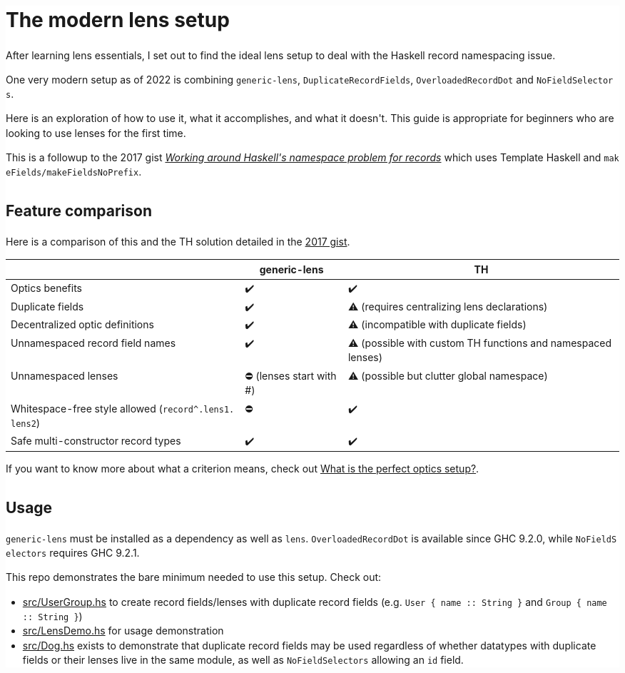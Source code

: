 # The modern lens setup

After learning lens essentials, I set out to find the ideal lens setup to deal
with the Haskell record namespacing issue.

One very modern setup as of 2022 is combining `generic-lens`, `DuplicateRecordFields`, `OverloadedRecordDot` and `NoFieldSelectors`.

Here is an exploration of how to use it, what it accomplishes, and what it
doesn't. This guide is appropriate for beginners who are looking to use lenses for the
first time.

This is a followup to the 2017 gist [*Working around Haskell's namespace problem for
records*](https://gist.github.com/mtesseract/1b69087b0aeeb6ddd7023ff05f7b7e68)
which uses Template Haskell and `makeFields/makeFieldsNoPrefix`.

## Feature comparison

Here is a comparison of this and the TH solution detailed in the [2017 gist](https://gist.github.com/mtesseract/1b69087b0aeeb6ddd7023ff05f7b7e68).

|   | generic-lens | TH |
| - | - | - |
| Optics benefits |✔️ |✔️ |
| Duplicate fields |✔️ |⚠️ (requires centralizing lens declarations)|
| Decentralized optic definitions |✔️ |⚠️ (incompatible with duplicate fields)|
| Unnamespaced record field names |✔️ |⚠️ (possible with custom TH functions and namespaced lenses) |
| Unnamespaced lenses |⛔ (lenses start with #) |⚠️ (possible but clutter global namespace) |
| Whitespace-free style allowed (`record^.lens1.lens2`) |⛔ |✔️ |
| Safe multi-constructor record types |✔️ |✔️ |

If you want to know more about what a criterion means, check out [What is
the perfect optics setup?](./What_is_the_perfect_optics_setup.md).

## Usage

`generic-lens` must be installed as a dependency as well as `lens`.
`OverloadedRecordDot` is available since GHC 9.2.0, while `NoFieldSelectors`
requires GHC 9.2.1.

This repo demonstrates the bare minimum needed to use this setup. Check out:

- [src/UserGroup.hs](./src/UserGroup.hs) to create record fields/lenses with duplicate record fields (e.g. `User { name :: String }` and `Group { name :: String }`)
- [src/LensDemo.hs](./src/LensDemo.hs) for usage demonstration
- [src/Dog.hs](./src/Dog.hs) exists to demonstrate that duplicate record fields may be used regardless of whether datatypes with duplicate fields or their lenses live in the same module, as well as `NoFieldSelectors` allowing an `id` field.
